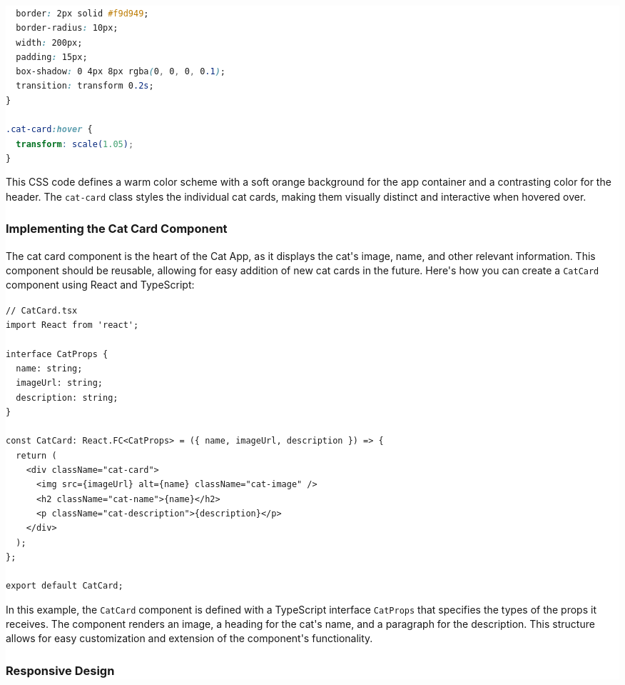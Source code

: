 ```css
  border: 2px solid #f9d949;
  border-radius: 10px;
  width: 200px;
  padding: 15px;
  box-shadow: 0 4px 8px rgba(0, 0, 0, 0.1);
  transition: transform 0.2s;
}

.cat-card:hover {
  transform: scale(1.05);
}
```

This CSS code defines a warm color scheme with a soft orange background for the app container and a contrasting color for the header. The `cat-card` class styles the individual cat cards, making them visually distinct and interactive when hovered over.

### Implementing the Cat Card Component

The cat card component is the heart of the Cat App, as it displays the cat's image, name, and other relevant information. This component should be reusable, allowing for easy addition of new cat cards in the future. Here's how you can create a `CatCard` component using React and TypeScript:

```tsx
// CatCard.tsx
import React from 'react';

interface CatProps {
  name: string;
  imageUrl: string;
  description: string;
}

const CatCard: React.FC<CatProps> = ({ name, imageUrl, description }) => {
  return (
    <div className="cat-card">
      <img src={imageUrl} alt={name} className="cat-image" />
      <h2 className="cat-name">{name}</h2>
      <p className="cat-description">{description}</p>
    </div>
  );
};

export default CatCard;
```

In this example, the `CatCard` component is defined with a TypeScript interface `CatProps` that specifies the types of the props it receives. The component renders an image, a heading for the cat's name, and a paragraph for the description. This structure allows for easy customization and extension of the component's functionality.

### Responsive Design
